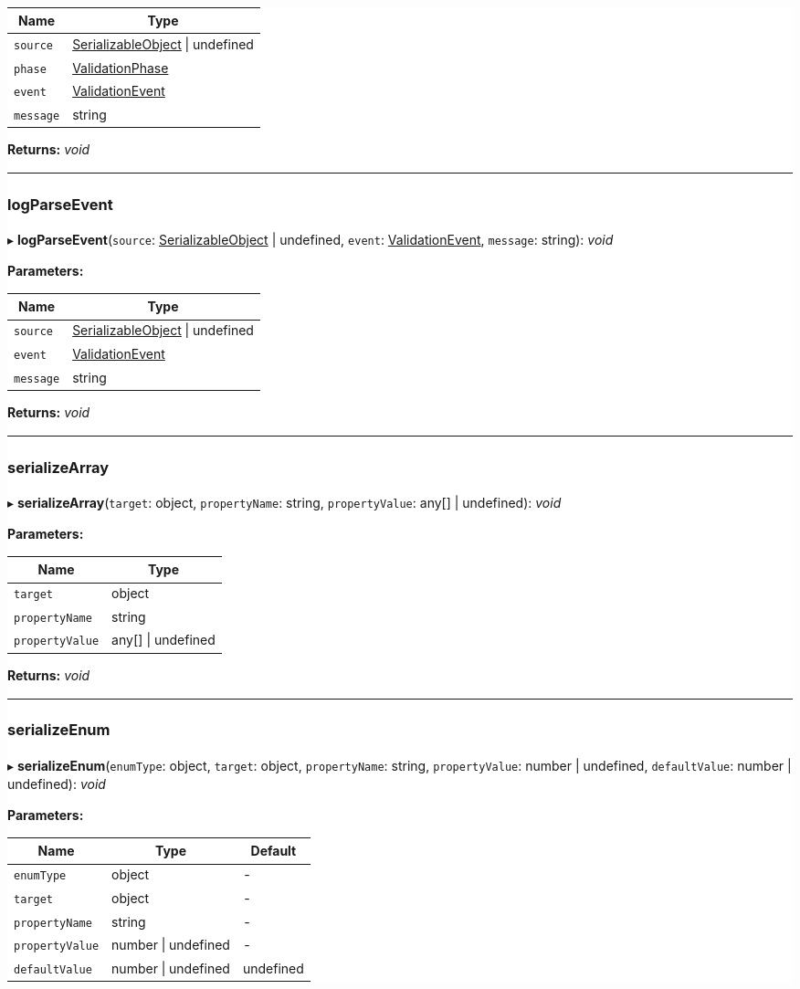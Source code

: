 Name | Type |
------ | ------ |
`source` | [SerializableObject](serializableobject.md) &#124; undefined |
`phase` | [ValidationPhase](../enums/validationphase.md) |
`event` | [ValidationEvent](../enums/validationevent.md) |
`message` | string |

**Returns:** *void*

___

###  logParseEvent

▸ **logParseEvent**(`source`: [SerializableObject](serializableobject.md) | undefined, `event`: [ValidationEvent](../enums/validationevent.md), `message`: string): *void*

**Parameters:**

Name | Type |
------ | ------ |
`source` | [SerializableObject](serializableobject.md) &#124; undefined |
`event` | [ValidationEvent](../enums/validationevent.md) |
`message` | string |

**Returns:** *void*

___

###  serializeArray

▸ **serializeArray**(`target`: object, `propertyName`: string, `propertyValue`: any[] | undefined): *void*

**Parameters:**

Name | Type |
------ | ------ |
`target` | object |
`propertyName` | string |
`propertyValue` | any[] &#124; undefined |

**Returns:** *void*

___

###  serializeEnum

▸ **serializeEnum**(`enumType`: object, `target`: object, `propertyName`: string, `propertyValue`: number | undefined, `defaultValue`: number | undefined): *void*

**Parameters:**

Name | Type | Default |
------ | ------ | ------ |
`enumType` | object | - |
`target` | object | - |
`propertyName` | string | - |
`propertyValue` | number &#124; undefined | - |
`defaultValue` | number &#124; undefined | undefined |
